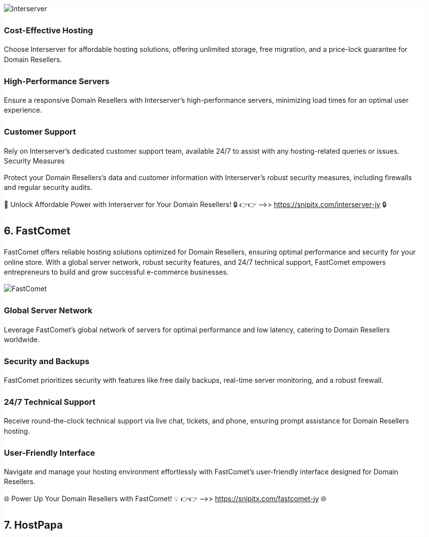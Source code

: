 ![Interserver](https://i.imgur.com/OM5dOEW.jpeg "Interserver Hosting")

### Cost-Effective Hosting
Choose Interserver for affordable hosting solutions, offering unlimited storage, free migration, and a price-lock guarantee for Domain Resellers.

### High-Performance Servers
Ensure a responsive Domain Resellers with Interserver’s high-performance servers, minimizing load times for an optimal user experience.

### Customer Support
Rely on Interserver’s dedicated customer support team, available 24/7 to assist with any hosting-related queries or issues.
Security Measures

Protect your Domain Resellers’s data and customer information with Interserver’s robust security measures, including firewalls and regular security audits.

💸 Unlock Affordable Power with Interserver for Your Domain Resellers! 🔒
👉👉 -->> https://snipitx.com/interserver-jy 🔒

## 6. FastComet

FastComet offers reliable hosting solutions optimized for Domain Resellers, ensuring optimal performance and security for your online store. With a global server network, robust security features, and 24/7 technical support, FastComet empowers entrepreneurs to build and grow successful e-commerce businesses.

![FastComet](https://i.imgur.com/7qgXuWp.png "FastComet Hosting")

### Global Server Network
Leverage FastComet’s global network of servers for optimal performance and low latency, catering to Domain Resellers worldwide.

### Security and Backups
FastComet prioritizes security with features like free daily backups, real-time server monitoring, and a robust firewall.

### 24/7 Technical Support
Receive round-the-clock technical support via live chat, tickets, and phone, ensuring prompt assistance for Domain Resellers hosting.

### User-Friendly Interface
Navigate and manage your hosting environment effortlessly with FastComet’s user-friendly interface designed for Domain Resellers.

🌐 Power Up Your Domain Resellers with FastComet! 💡
👉👉 -->> https://snipitx.com/fastcomet-jy 🌐

## 7. HostPapa
